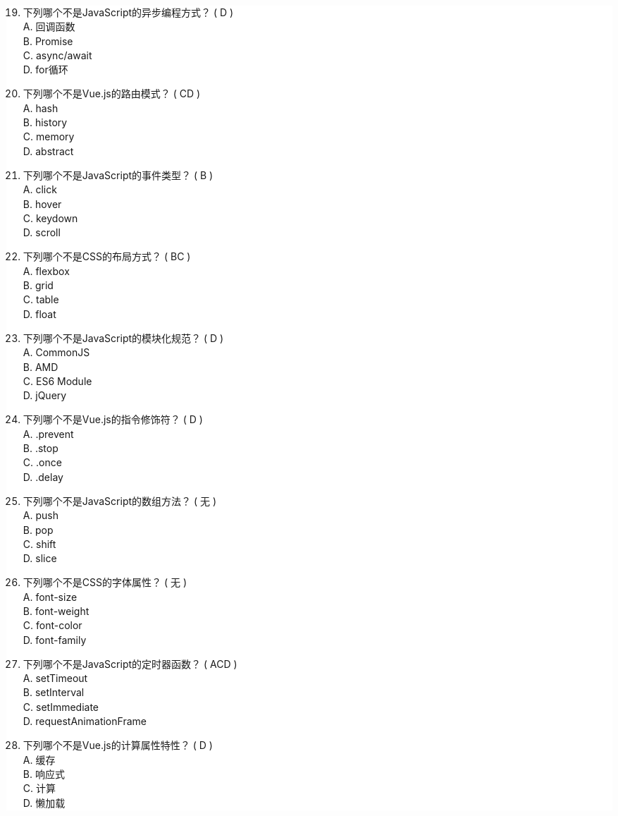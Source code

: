 19. 下列哪个不是JavaScript的异步编程方式？  ( D )  
A. 回调函数  
B. Promise  
C. async/await  
D. for循环  

20. 下列哪个不是Vue.js的路由模式？  ( CD )  
A. hash  
B. history  
C. memory  
D. abstract  

21. 下列哪个不是JavaScript的事件类型？  ( B )  
A. click  
B. hover  
C. keydown  
D. scroll  

22. 下列哪个不是CSS的布局方式？  ( BC )  
A. flexbox  
B. grid  
C. table  
D. float  

23. 下列哪个不是JavaScript的模块化规范？  ( D )  
A. CommonJS  
B. AMD  
C. ES6 Module  
D. jQuery  

24. 下列哪个不是Vue.js的指令修饰符？  ( D )  
A. .prevent  
B. .stop  
C. .once  
D. .delay  

25. 下列哪个不是JavaScript的数组方法？  ( 无 )  
A. push  
B. pop  
C. shift  
D. slice  

26. 下列哪个不是CSS的字体属性？  ( 无 )  
A. font-size  
B. font-weight  
C. font-color  
D. font-family  

27. 下列哪个不是JavaScript的定时器函数？  ( ACD )  
A. setTimeout  
B. setInterval  
C. setImmediate  
D. requestAnimationFrame  

28. 下列哪个不是Vue.js的计算属性特性？  ( D )  
A. 缓存  
B. 响应式  
C. 计算  
D. 懒加载  
